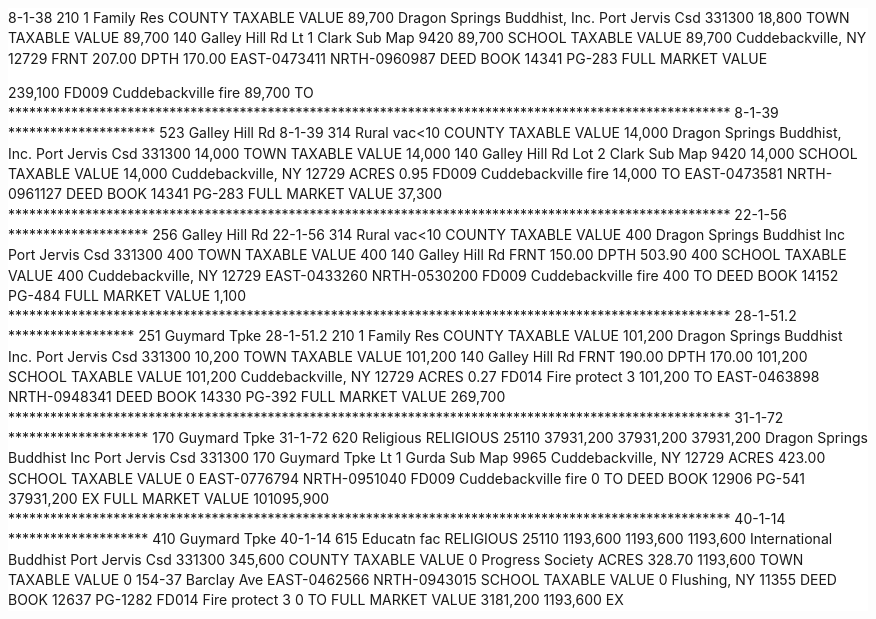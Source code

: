 8-1-38	210 1 Family Res	COUNTY TAXABLE VALUE	89,700
Dragon Springs Buddhist, Inc. Port Jervis Csd 331300	18,800	TOWN	TAXABLE VALUE	89,700
140 Galley Hill Rd	Lt 1 Clark Sub Map 9420	89,700	SCHOOL TAXABLE VALUE	89,700
Cuddebackville, NY 12729	FRNT 207.00 DPTH 170.00 EAST-0473411 NRTH-0960987 DEED BOOK 14341 PG-283
FULL MARKET VALUE	

239,100	FD009 Cuddebackville fire	89,700 TO
******************************************************************************************************* 8-1-39 *********************
523 Galley Hill Rd
8-1-39	314 Rural vac<10	COUNTY TAXABLE VALUE	14,000
Dragon Springs Buddhist, Inc. Port Jervis Csd 331300	14,000	TOWN	TAXABLE VALUE	14,000
140 Galley Hill Rd	Lot 2 Clark Sub Map 9420	14,000	SCHOOL TAXABLE VALUE	14,000
Cuddebackville, NY 12729		ACRES 0.95	FD009 Cuddebackville fire	14,000 TO EAST-0473581 NRTH-0961127
DEED BOOK 14341 PG-283
FULL MARKET VALUE	37,300
******************************************************************************************************* 22-1-56 ********************
256 Galley Hill Rd
22-1-56	314 Rural vac<10	COUNTY TAXABLE VALUE	400
Dragon Springs Buddhist Inc	Port Jervis Csd 331300	400	TOWN	TAXABLE VALUE	400
140 Galley Hill Rd	FRNT 150.00 DPTH 503.90	400	SCHOOL TAXABLE VALUE	400
Cuddebackville, NY 12729		EAST-0433260 NRTH-0530200	FD009 Cuddebackville fire	400 TO DEED BOOK 14152 PG-484
FULL MARKET VALUE	1,100
******************************************************************************************************* 28-1-51.2 ******************
251 Guymard Tpke
28-1-51.2	210 1 Family Res	COUNTY TAXABLE VALUE	101,200
Dragon Springs Buddhist Inc.	Port Jervis Csd 331300	10,200	TOWN	TAXABLE VALUE	101,200
140 Galley Hill Rd	FRNT 190.00 DPTH 170.00	101,200	SCHOOL TAXABLE VALUE	101,200
Cuddebackville, NY 12729		ACRES 0.27	FD014 Fire protect 3	101,200 TO EAST-0463898 NRTH-0948341
DEED BOOK 14330 PG-392
FULL MARKET VALUE	269,700
******************************************************************************************************* 31-1-72 ********************
170 Guymard Tpke
31-1-72	620 Religious	RELIGIOUS 25110	37931,200	37931,200	37931,200
Dragon Springs Buddhist Inc	Port Jervis Csd 331300
170 Guymard Tpke	Lt 1 Gurda Sub Map 9965
Cuddebackville, NY 12729	ACRES 423.00	SCHOOL TAXABLE VALUE	0
EAST-0776794 NRTH-0951040	FD009 Cuddebackville fire	0 TO DEED BOOK 12906 PG-541		37931,200 EX
FULL MARKET VALUE	101095,900
******************************************************************************************************* 40-1-14 ********************
410 Guymard Tpke
40-1-14	615 Educatn fac	RELIGIOUS 25110	1193,600	1193,600	1193,600
International Buddhist	Port Jervis Csd 331300	345,600	COUNTY TAXABLE VALUE	0
Progress Society	ACRES 328.70	1193,600	TOWN	TAXABLE VALUE	0
154-37 Barclay Ave	EAST-0462566 NRTH-0943015	SCHOOL TAXABLE VALUE	0
Flushing, NY 11355	DEED BOOK 12637 PG-1282	FD014 Fire protect 3	0 TO
FULL MARKET VALUE	3181,200	1193,600 EX
